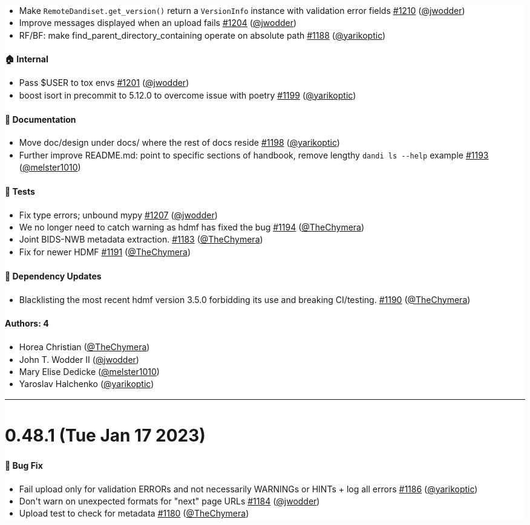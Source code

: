 - Make `RemoteDandiset.get_version()` return a `VersionInfo` instance with validation error fields [#1210](https://github.com/dandi/dandi-cli/pull/1210) ([@jwodder](https://github.com/jwodder))
- Improve messages displayed when an upload fails [#1204](https://github.com/dandi/dandi-cli/pull/1204) ([@jwodder](https://github.com/jwodder))
- RF/BF: make find_parent_directory_containing operate on absolute path [#1188](https://github.com/dandi/dandi-cli/pull/1188) ([@yarikoptic](https://github.com/yarikoptic))

#### 🏠 Internal

- Pass $USER to tox envs [#1201](https://github.com/dandi/dandi-cli/pull/1201) ([@jwodder](https://github.com/jwodder))
- boost isort in precommit to 5.12.0 to overcome issue with poetry [#1199](https://github.com/dandi/dandi-cli/pull/1199) ([@yarikoptic](https://github.com/yarikoptic))

#### 📝 Documentation

- Move doc/design under docs/ where the rest of docs reside [#1198](https://github.com/dandi/dandi-cli/pull/1198) ([@yarikoptic](https://github.com/yarikoptic))
- Further improve README.md: point to specific sections of handbook, remove lengthy `dandi ls --help` example [#1193](https://github.com/dandi/dandi-cli/pull/1193) ([@melster1010](https://github.com/melster1010))

#### 🧪 Tests

- Fix type errors; unbound mypy [#1207](https://github.com/dandi/dandi-cli/pull/1207) ([@jwodder](https://github.com/jwodder))
- We no longer need to catch warning as hdmf has fixed the bug [#1194](https://github.com/dandi/dandi-cli/pull/1194) ([@TheChymera](https://github.com/TheChymera))
- Joint BIDS-NWB metadata extraction. [#1183](https://github.com/dandi/dandi-cli/pull/1183) ([@TheChymera](https://github.com/TheChymera))
- Fix for newer HDMF [#1191](https://github.com/dandi/dandi-cli/pull/1191) ([@TheChymera](https://github.com/TheChymera))

#### 🔩 Dependency Updates

- Blacklisting the most recent hdmf version 3.5.0 forbidding its use and breaking CI/testing. [#1190](https://github.com/dandi/dandi-cli/pull/1190) ([@TheChymera](https://github.com/TheChymera))

#### Authors: 4

- Horea Christian ([@TheChymera](https://github.com/TheChymera))
- John T. Wodder II ([@jwodder](https://github.com/jwodder))
- Mary Elise Dedicke ([@melster1010](https://github.com/melster1010))
- Yaroslav Halchenko ([@yarikoptic](https://github.com/yarikoptic))

---

# 0.48.1 (Tue Jan 17 2023)

#### 🐛 Bug Fix

- Fail upload only for validation ERRORs and not necessarily WARNINGs or HINTs + log all errors [#1186](https://github.com/dandi/dandi-cli/pull/1186) ([@yarikoptic](https://github.com/yarikoptic))
- Don't warn on unexpected formats for "next" page URLs [#1184](https://github.com/dandi/dandi-cli/pull/1184) ([@jwodder](https://github.com/jwodder))
- Upload test to check for metadata [#1180](https://github.com/dandi/dandi-cli/pull/1180) ([@TheChymera](https://github.com/TheChymera))
